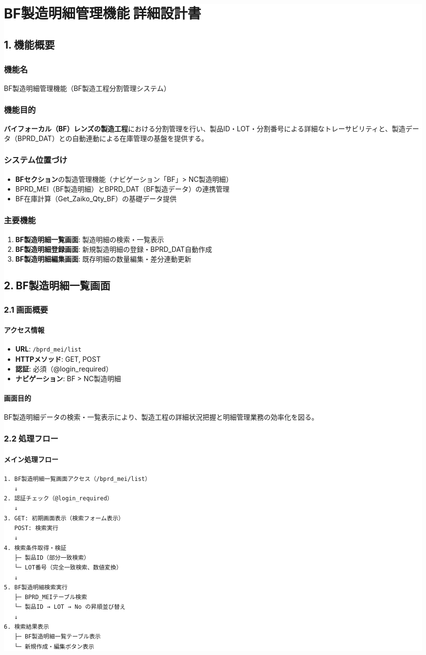 # BF製造明細管理機能 詳細設計書

## 1. 機能概要

### 機能名
BF製造明細管理機能（BF製造工程分割管理システム）

### 機能目的
**バイフォーカル（BF）レンズの製造工程**における分割管理を行い、製品ID・LOT・分割番号による詳細なトレーサビリティと、製造データ（BPRD_DAT）との自動連動による在庫管理の基盤を提供する。

### システム位置づけ
- **BFセクション**の製造管理機能（ナビゲーション「BF」> NC製造明細）
- BPRD_MEI（BF製造明細）とBPRD_DAT（BF製造データ）の連携管理
- BF在庫計算（Get_Zaiko_Qty_BF）の基礎データ提供

### 主要機能
1. **BF製造明細一覧画面**: 製造明細の検索・一覧表示
2. **BF製造明細登録画面**: 新規製造明細の登録・BPRD_DAT自動作成
3. **BF製造明細編集画面**: 既存明細の数量編集・差分連動更新

## 2. BF製造明細一覧画面

### 2.1 画面概要

#### アクセス情報
- **URL**: `/bprd_mei/list`
- **HTTPメソッド**: GET, POST
- **認証**: 必須（@login_required）
- **ナビゲーション**: BF > NC製造明細

#### 画面目的
BF製造明細データの検索・一覧表示により、製造工程の詳細状況把握と明細管理業務の効率化を図る。

### 2.2 処理フロー

#### メイン処理フロー
```
1. BF製造明細一覧画面アクセス（/bprd_mei/list）
   ↓
2. 認証チェック（@login_required）
   ↓
3. GET: 初期画面表示（検索フォーム表示）
   POST: 検索実行
   ↓
4. 検索条件取得・検証
   ├─ 製品ID（部分一致検索）
   └─ LOT番号（完全一致検索、数値変換）
   ↓
5. BF製造明細検索実行
   ├─ BPRD_MEIテーブル検索
   └─ 製品ID → LOT → No の昇順並び替え
   ↓
6. 検索結果表示
   ├─ BF製造明細一覧テーブル表示
   └─ 新規作成・編集ボタン表示
```
